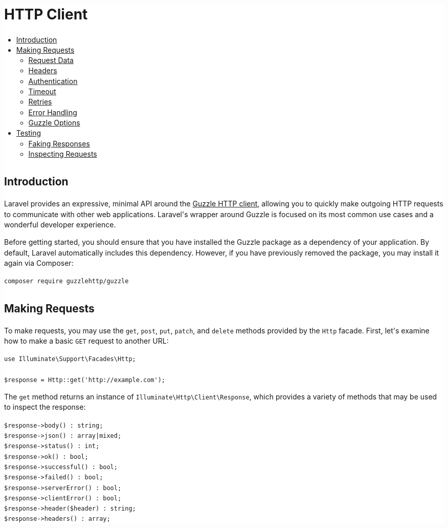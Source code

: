 # HTTP Client

- [Introduction](#introduction)
- [Making Requests](#making-requests)
    - [Request Data](#request-data)
    - [Headers](#headers)
    - [Authentication](#authentication)
    - [Timeout](#timeout)
    - [Retries](#retries)
    - [Error Handling](#error-handling)
    - [Guzzle Options](#guzzle-options)
- [Testing](#testing)
    - [Faking Responses](#faking-responses)
    - [Inspecting Requests](#inspecting-requests)

<a name="introduction"></a>
## Introduction

Laravel provides an expressive, minimal API around the [Guzzle HTTP
client](http://docs.guzzlephp.org/en/stable/), allowing you to quickly make
outgoing HTTP requests to communicate with other web applications. Laravel's
wrapper around Guzzle is focused on its most common use cases and a
wonderful developer experience.

Before getting started, you should ensure that you have installed the Guzzle
package as a dependency of your application. By default, Laravel
automatically includes this dependency. However, if you have previously
removed the package, you may install it again via Composer:

    composer require guzzlehttp/guzzle

<a name="making-requests"></a>
## Making Requests

To make requests, you may use the `get`, `post`, `put`, `patch`, and
`delete` methods provided by the `Http` facade. First, let's examine how to
make a basic `GET` request to another URL:

    use Illuminate\Support\Facades\Http;

    $response = Http::get('http://example.com');

The `get` method returns an instance of `Illuminate\Http\Client\Response`,
which provides a variety of methods that may be used to inspect the
response:

    $response->body() : string;
    $response->json() : array|mixed;
    $response->status() : int;
    $response->ok() : bool;
    $response->successful() : bool;
    $response->failed() : bool;
    $response->serverError() : bool;
    $response->clientError() : bool;
    $response->header($header) : string;
    $response->headers() : array;
